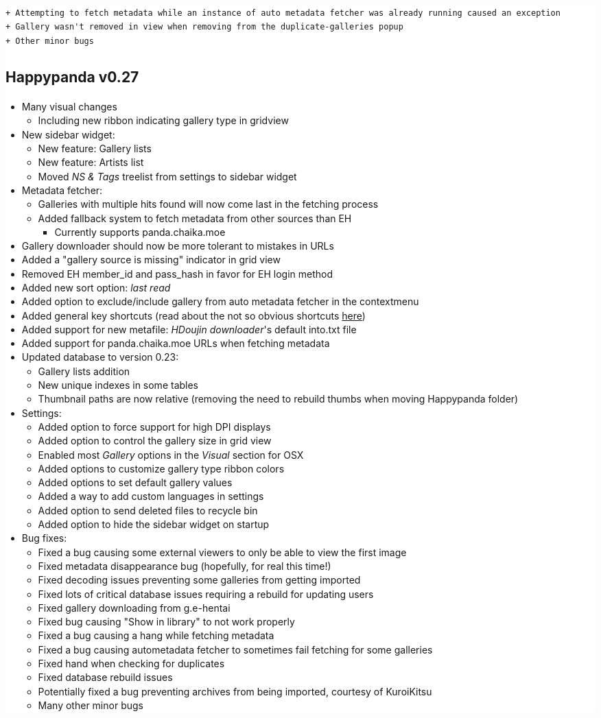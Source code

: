    + Attempting to fetch metadata while an instance of auto metadata fetcher was already running caused an exception
    + Gallery wasn't removed in view when removing from the duplicate-galleries popup
    + Other minor bugs


## Happypanda v0.27

- Many visual changes
    + Including new ribbon indicating gallery type in gridview
- New sidebar widget:
    + New feature: Gallery lists
    + New feature: Artists list
    + Moved *NS & Tags* treelist from settings to sidebar widget
- Metadata fetcher:
    + Galleries with multiple hits found will now come last in the fetching process
    + Added fallback system to fetch metadata from other sources than EH
        + Currently supports panda.chaika.moe
- Gallery downloader should now be more tolerant to mistakes in URLs
- Added a "gallery source is missing" indicator in grid view
- Removed EH member_id and pass_hash in favor for EH login method
- Added new sort option: *last read*
- Added option to exclude/include gallery from auto metadata fetcher in the contextmenu
- Added general key shortcuts (read about the not so obvious shortcuts [here](https://github.com/Pewpews/happypanda/wiki/Keyboard-Shortcuts))
- Added support for new metafile: *HDoujin downloader*'s default into.txt file
- Added support for panda.chaika.moe URLs when fetching metadata
- Updated database to version 0.23:
    - Gallery lists addition
    - New unique indexes in some tables
    - Thumbnail paths are now relative (removing the need to rebuild thumbs when moving Happypanda folder)
- Settings:
    + Added option to force support for high DPI displays
    + Added option to control the gallery size in grid view
    + Enabled most *Gallery* options in the *Visual* section for OSX
    + Added options to customize gallery type ribbon colors
    + Added options to set default gallery values
    + Added a way to add custom languages in settings
    + Added option to send deleted files  to recycle bin
    + Added option to hide the sidebar widget on startup
- Bug fixes:
    + Fixed a bug causing some external viewers to only be able to view the first image
    + Fixed metadata disappearance bug (hopefully, for real this time!)
    + Fixed decoding issues preventing some galleries from getting imported
    + Fixed lots of critical database issues requiring a rebuild for updating users
    + Fixed gallery downloading from g.e-hentai
    + Fixed bug causing "Show in library" to not work properly
    + Fixed a bug causing a hang while fetching metadata
    + Fixed a bug causing autometadata fetcher to sometimes fail fetching for some galleries
    + Fixed hand when checking for duplicates
    + Fixed database rebuild issues
    + Potentially fixed a bug preventing archives from being imported, courtesy of KuroiKitsu
    + Many other minor bugs
